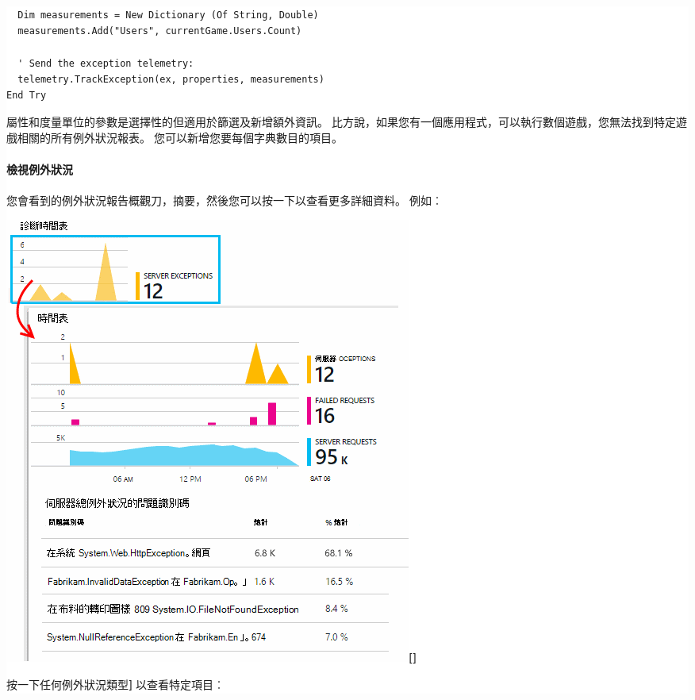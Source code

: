       Dim measurements = New Dictionary (Of String, Double)
      measurements.Add("Users", currentGame.Users.Count)
  
      ' Send the exception telemetry:
      telemetry.TrackException(ex, properties, measurements)
    End Try

屬性和度量單位的參數是選擇性的但適用於篩選及新增額外資訊。 比方說，如果您有一個應用程式，可以執行數個遊戲，您無法找到特定遊戲相關的所有例外狀況報表。 您可以新增您要每個字典數目的項目。

#### <a name="viewing-exceptions"></a>檢視例外狀況

您會看到的例外狀況報告概觀刀，摘要，然後您可以按一下以查看更多詳細資料。 例如︰


![](./media/app-insights-search-diagnostic-logs/appinsights-039-1exceptions.png)[]

按一下任何例外狀況類型] 以查看特定項目︰
